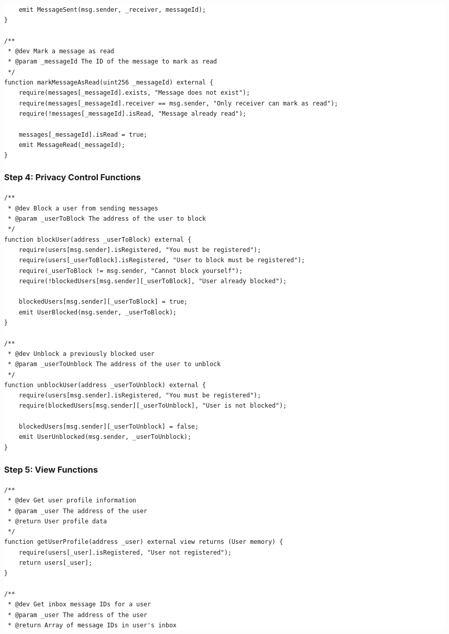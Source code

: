 ```solidity
    emit MessageSent(msg.sender, _receiver, messageId);
}

/**
 * @dev Mark a message as read
 * @param _messageId The ID of the message to mark as read
 */
function markMessageAsRead(uint256 _messageId) external {
    require(messages[_messageId].exists, "Message does not exist");
    require(messages[_messageId].receiver == msg.sender, "Only receiver can mark as read");
    require(!messages[_messageId].isRead, "Message already read");

    messages[_messageId].isRead = true;
    emit MessageRead(_messageId);
}
```

### Step 4: Privacy Control Functions

```solidity
/**
 * @dev Block a user from sending messages
 * @param _userToBlock The address of the user to block
 */
function blockUser(address _userToBlock) external {
    require(users[msg.sender].isRegistered, "You must be registered");
    require(users[_userToBlock].isRegistered, "User to block must be registered");
    require(_userToBlock != msg.sender, "Cannot block yourself");
    require(!blockedUsers[msg.sender][_userToBlock], "User already blocked");

    blockedUsers[msg.sender][_userToBlock] = true;
    emit UserBlocked(msg.sender, _userToBlock);
}

/**
 * @dev Unblock a previously blocked user
 * @param _userToUnblock The address of the user to unblock
 */
function unblockUser(address _userToUnblock) external {
    require(users[msg.sender].isRegistered, "You must be registered");
    require(blockedUsers[msg.sender][_userToUnblock], "User is not blocked");

    blockedUsers[msg.sender][_userToUnblock] = false;
    emit UserUnblocked(msg.sender, _userToUnblock);
}
```

### Step 5: View Functions

```solidity
/**
 * @dev Get user profile information
 * @param _user The address of the user
 * @return User profile data
 */
function getUserProfile(address _user) external view returns (User memory) {
    require(users[_user].isRegistered, "User not registered");
    return users[_user];
}

/**
 * @dev Get inbox message IDs for a user
 * @param _user The address of the user
 * @return Array of message IDs in user's inbox
```